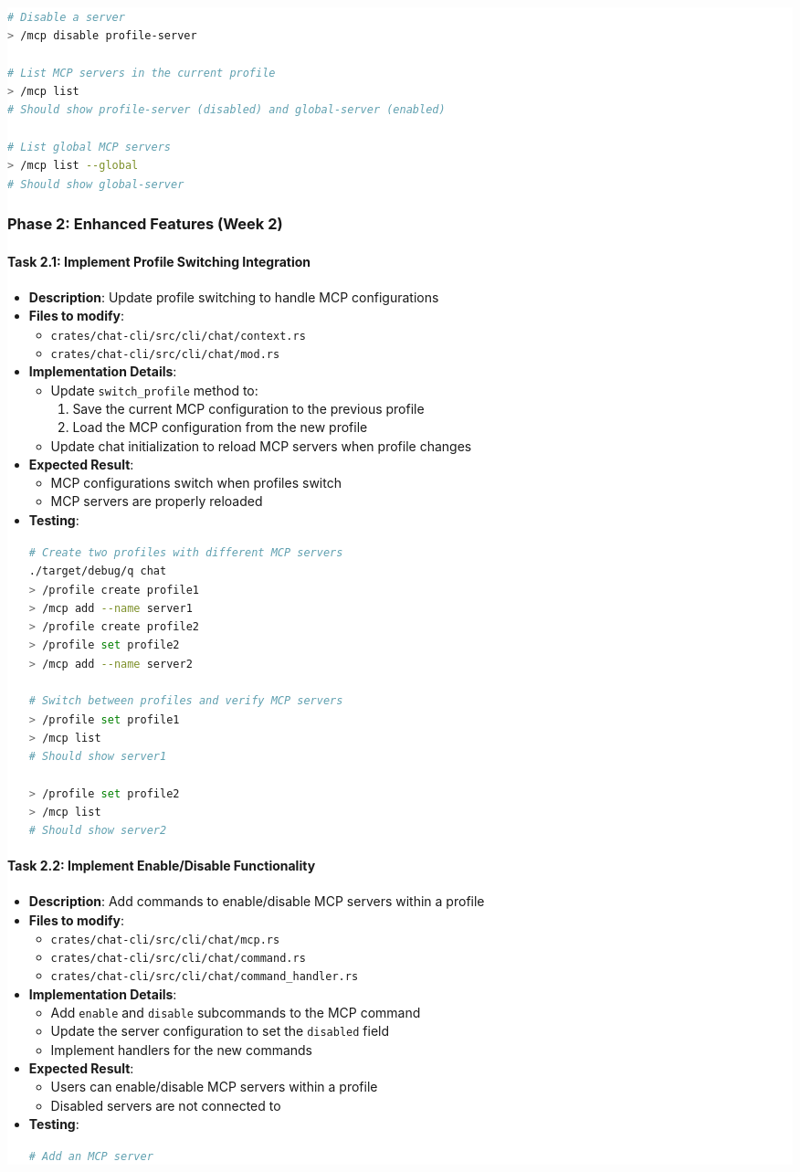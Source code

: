   ```bash
  # Disable a server
  > /mcp disable profile-server
  
  # List MCP servers in the current profile
  > /mcp list
  # Should show profile-server (disabled) and global-server (enabled)
  
  # List global MCP servers
  > /mcp list --global
  # Should show global-server
  ```

### Phase 2: Enhanced Features (Week 2)

#### Task 2.1: Implement Profile Switching Integration
- **Description**: Update profile switching to handle MCP configurations
- **Files to modify**:
  - `crates/chat-cli/src/cli/chat/context.rs`
  - `crates/chat-cli/src/cli/chat/mod.rs`
- **Implementation Details**:
  - Update `switch_profile` method to:
    1. Save the current MCP configuration to the previous profile
    2. Load the MCP configuration from the new profile
  - Update chat initialization to reload MCP servers when profile changes
- **Expected Result**:
  - MCP configurations switch when profiles switch
  - MCP servers are properly reloaded
- **Testing**:
  ```bash
  # Create two profiles with different MCP servers
  ./target/debug/q chat
  > /profile create profile1
  > /mcp add --name server1
  > /profile create profile2
  > /profile set profile2
  > /mcp add --name server2
  
  # Switch between profiles and verify MCP servers
  > /profile set profile1
  > /mcp list
  # Should show server1
  
  > /profile set profile2
  > /mcp list
  # Should show server2
  ```

#### Task 2.2: Implement Enable/Disable Functionality
- **Description**: Add commands to enable/disable MCP servers within a profile
- **Files to modify**:
  - `crates/chat-cli/src/cli/chat/mcp.rs`
  - `crates/chat-cli/src/cli/chat/command.rs`
  - `crates/chat-cli/src/cli/chat/command_handler.rs`
- **Implementation Details**:
  - Add `enable` and `disable` subcommands to the MCP command
  - Update the server configuration to set the `disabled` field
  - Implement handlers for the new commands
- **Expected Result**:
  - Users can enable/disable MCP servers within a profile
  - Disabled servers are not connected to
- **Testing**:
  ```bash
  # Add an MCP server
  ```